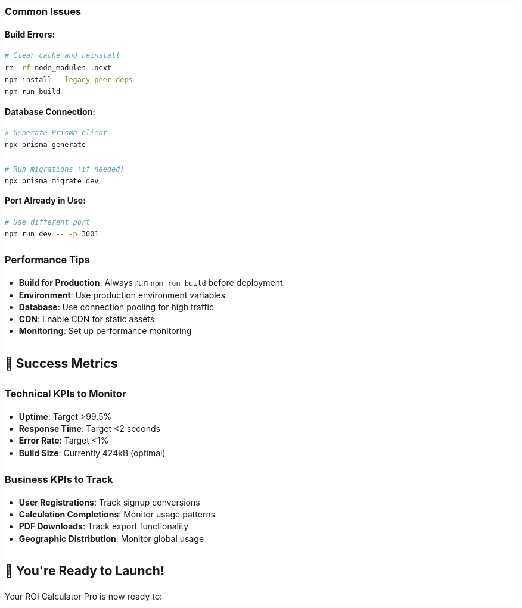 ### Common Issues

**Build Errors:**
```bash
# Clear cache and reinstall
rm -rf node_modules .next
npm install --legacy-peer-deps
npm run build
```

**Database Connection:**
```bash
# Generate Prisma client
npx prisma generate

# Run migrations (if needed)
npx prisma migrate dev
```

**Port Already in Use:**
```bash
# Use different port
npm run dev -- -p 3001
```

### Performance Tips

- **Build for Production**: Always run `npm run build` before deployment
- **Environment**: Use production environment variables
- **Database**: Use connection pooling for high traffic
- **CDN**: Enable CDN for static assets
- **Monitoring**: Set up performance monitoring

## 🎊 Success Metrics

### Technical KPIs to Monitor

- **Uptime**: Target >99.5%
- **Response Time**: Target <2 seconds
- **Error Rate**: Target <1%
- **Build Size**: Currently 424kB (optimal)

### Business KPIs to Track

- **User Registrations**: Track signup conversions
- **Calculation Completions**: Monitor usage patterns
- **PDF Downloads**: Track export functionality
- **Geographic Distribution**: Monitor global usage

## 🎉 You're Ready to Launch!

Your ROI Calculator Pro is now ready to:
